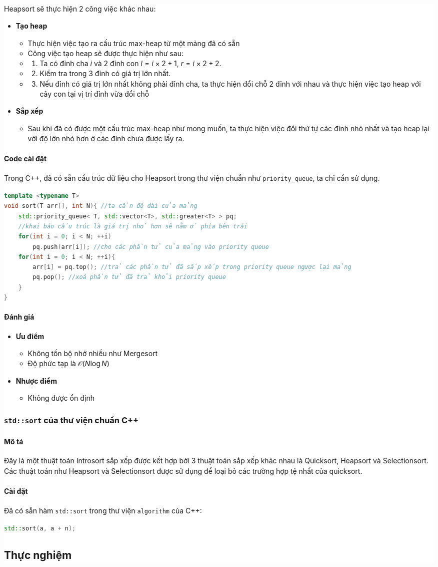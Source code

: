 Heapsort sẽ thực hiện 2 công việc khác nhau:

- **Tạo heap**
    - Thực hiện việc tạo ra cấu trúc max-heap từ một mảng đã có sẵn
    - Công việc tạo heap sẽ được thực hiện như sau:
    - 1. Ta có đỉnh cha $i$ và 2 đỉnh con $l = i \times 2 + 1$, $r = i \times 2 + 2$.
    - 2. Kiểm tra trong 3 đỉnh có giá trị lớn nhất.
    - 3. Nếu đỉnh có giá trị lớn nhất không phải đỉnh cha, ta thực hiện đổi chỗ 2 đỉnh với nhau và thực hiện việc tạo heap với cây con tại vị trí đỉnh vừa đổi chỗ

- **Sắp xếp**
    - Sau khi đã có được một cấu trúc max-heap như mong muốn, ta thực hiện việc đổi thứ tự các đỉnh nhỏ nhất và tạo heap lại với độ lớn nhỏ hơn ở các đỉnh chưa được lấy ra.

#### Code cài đặt

Trong C++, đã có sẵn cấu trúc dữ liệu cho Heapsort trong thư viện chuẩn như `priority_queue`, ta chỉ cần sử dụng.

```c++
template <typename T>
void sort(T arr[], int N){ //ta cần độ dài của mảng
    std::priority_queue< T, std::vector<T>, std::greater<T> > pq; 
    //khai báo cấu trúc là giá trị nhỏ hơn sẽ nằm ở phía bên trái
    for(int i = 0; i < N; ++i)
        pq.push(arr[i]); //cho các phần tử của mảng vào priority queue
    for(int i = 0; i < N; ++i){
        arr[i] = pq.top(); //trả các phần tử đã sắp xếp trong priority queue ngược lại mảng
        pq.pop(); //xoá phần tử đã trả khỏi priority queue
    }
}
```

#### Đánh giá
- **Ưu điểm**
    - Không tốn bộ nhớ nhiều như Mergesort
    - Độ phức tạp là $\mathcal{O}(N \log{}N)$

- **Nhược điểm**
    - Không được ổn định

### `std::sort` của thư viện chuẩn C++
#### Mô tả
Đây là một thuật toán Introsort sắp xếp được kết hợp bởi 3 thuật toán sắp xếp khác nhau là Quicksort, Heapsort và Selectionsort. Các thuật toán như Heapsort và Selectionsort được sử dụng để loại bỏ các trường hợp tệ nhất của quicksort.

#### Cài đặt
Đã có sẵn hàm `std::sort` trong thư viện `algorithm` của C++:
```c++
std::sort(a, a + n);
```

## Thực nghiệm 
